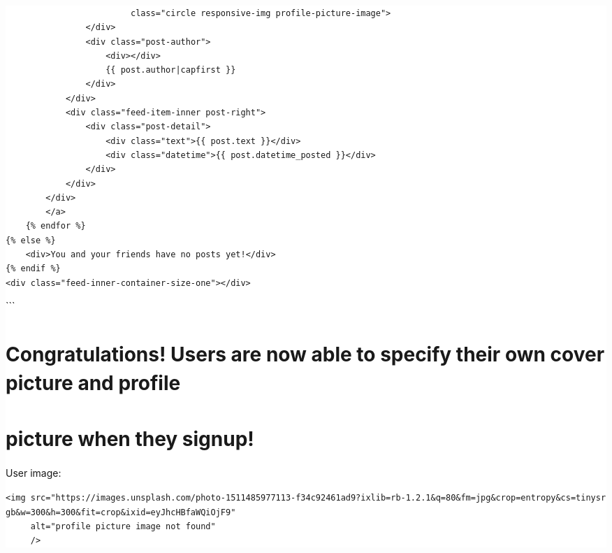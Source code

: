                              class="circle responsive-img profile-picture-image">
                    </div>
                    <div class="post-author">
                        <div></div>
                        {{ post.author|capfirst }}
                    </div>
                </div>
                <div class="feed-item-inner post-right">
                    <div class="post-detail">
                        <div class="text">{{ post.text }}</div>
                        <div class="datetime">{{ post.datetime_posted }}</div>
                    </div>
                </div>
            </div>
            </a>
        {% endfor %}
    {% else %}
        <div>You and your friends have no posts yet!</div>
    {% endif %}
    <div class="feed-inner-container-size-one"></div>
</div>
</body>
</html>
```

# Congratulations! Users are now able to specify their own cover picture and profile 
# picture when they signup!








 
 
 
 













User image:

    <img src="https://images.unsplash.com/photo-1511485977113-f34c92461ad9?ixlib=rb-1.2.1&q=80&fm=jpg&crop=entropy&cs=tinysrgb&w=300&h=300&fit=crop&ixid=eyJhcHBfaWQiOjF9"
         alt="profile picture image not found"
         />






```